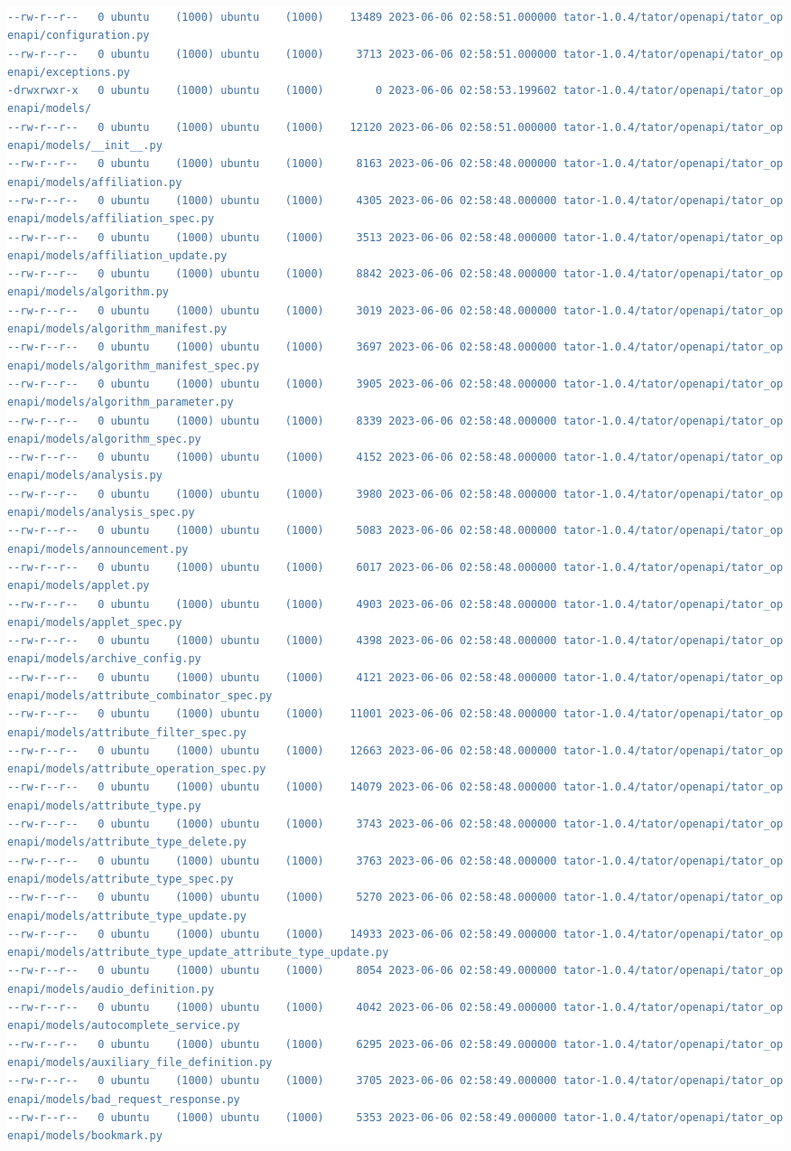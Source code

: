 ```diff
--rw-r--r--   0 ubuntu    (1000) ubuntu    (1000)    13489 2023-06-06 02:58:51.000000 tator-1.0.4/tator/openapi/tator_openapi/configuration.py
--rw-r--r--   0 ubuntu    (1000) ubuntu    (1000)     3713 2023-06-06 02:58:51.000000 tator-1.0.4/tator/openapi/tator_openapi/exceptions.py
-drwxrwxr-x   0 ubuntu    (1000) ubuntu    (1000)        0 2023-06-06 02:58:53.199602 tator-1.0.4/tator/openapi/tator_openapi/models/
--rw-r--r--   0 ubuntu    (1000) ubuntu    (1000)    12120 2023-06-06 02:58:51.000000 tator-1.0.4/tator/openapi/tator_openapi/models/__init__.py
--rw-r--r--   0 ubuntu    (1000) ubuntu    (1000)     8163 2023-06-06 02:58:48.000000 tator-1.0.4/tator/openapi/tator_openapi/models/affiliation.py
--rw-r--r--   0 ubuntu    (1000) ubuntu    (1000)     4305 2023-06-06 02:58:48.000000 tator-1.0.4/tator/openapi/tator_openapi/models/affiliation_spec.py
--rw-r--r--   0 ubuntu    (1000) ubuntu    (1000)     3513 2023-06-06 02:58:48.000000 tator-1.0.4/tator/openapi/tator_openapi/models/affiliation_update.py
--rw-r--r--   0 ubuntu    (1000) ubuntu    (1000)     8842 2023-06-06 02:58:48.000000 tator-1.0.4/tator/openapi/tator_openapi/models/algorithm.py
--rw-r--r--   0 ubuntu    (1000) ubuntu    (1000)     3019 2023-06-06 02:58:48.000000 tator-1.0.4/tator/openapi/tator_openapi/models/algorithm_manifest.py
--rw-r--r--   0 ubuntu    (1000) ubuntu    (1000)     3697 2023-06-06 02:58:48.000000 tator-1.0.4/tator/openapi/tator_openapi/models/algorithm_manifest_spec.py
--rw-r--r--   0 ubuntu    (1000) ubuntu    (1000)     3905 2023-06-06 02:58:48.000000 tator-1.0.4/tator/openapi/tator_openapi/models/algorithm_parameter.py
--rw-r--r--   0 ubuntu    (1000) ubuntu    (1000)     8339 2023-06-06 02:58:48.000000 tator-1.0.4/tator/openapi/tator_openapi/models/algorithm_spec.py
--rw-r--r--   0 ubuntu    (1000) ubuntu    (1000)     4152 2023-06-06 02:58:48.000000 tator-1.0.4/tator/openapi/tator_openapi/models/analysis.py
--rw-r--r--   0 ubuntu    (1000) ubuntu    (1000)     3980 2023-06-06 02:58:48.000000 tator-1.0.4/tator/openapi/tator_openapi/models/analysis_spec.py
--rw-r--r--   0 ubuntu    (1000) ubuntu    (1000)     5083 2023-06-06 02:58:48.000000 tator-1.0.4/tator/openapi/tator_openapi/models/announcement.py
--rw-r--r--   0 ubuntu    (1000) ubuntu    (1000)     6017 2023-06-06 02:58:48.000000 tator-1.0.4/tator/openapi/tator_openapi/models/applet.py
--rw-r--r--   0 ubuntu    (1000) ubuntu    (1000)     4903 2023-06-06 02:58:48.000000 tator-1.0.4/tator/openapi/tator_openapi/models/applet_spec.py
--rw-r--r--   0 ubuntu    (1000) ubuntu    (1000)     4398 2023-06-06 02:58:48.000000 tator-1.0.4/tator/openapi/tator_openapi/models/archive_config.py
--rw-r--r--   0 ubuntu    (1000) ubuntu    (1000)     4121 2023-06-06 02:58:48.000000 tator-1.0.4/tator/openapi/tator_openapi/models/attribute_combinator_spec.py
--rw-r--r--   0 ubuntu    (1000) ubuntu    (1000)    11001 2023-06-06 02:58:48.000000 tator-1.0.4/tator/openapi/tator_openapi/models/attribute_filter_spec.py
--rw-r--r--   0 ubuntu    (1000) ubuntu    (1000)    12663 2023-06-06 02:58:48.000000 tator-1.0.4/tator/openapi/tator_openapi/models/attribute_operation_spec.py
--rw-r--r--   0 ubuntu    (1000) ubuntu    (1000)    14079 2023-06-06 02:58:48.000000 tator-1.0.4/tator/openapi/tator_openapi/models/attribute_type.py
--rw-r--r--   0 ubuntu    (1000) ubuntu    (1000)     3743 2023-06-06 02:58:48.000000 tator-1.0.4/tator/openapi/tator_openapi/models/attribute_type_delete.py
--rw-r--r--   0 ubuntu    (1000) ubuntu    (1000)     3763 2023-06-06 02:58:48.000000 tator-1.0.4/tator/openapi/tator_openapi/models/attribute_type_spec.py
--rw-r--r--   0 ubuntu    (1000) ubuntu    (1000)     5270 2023-06-06 02:58:48.000000 tator-1.0.4/tator/openapi/tator_openapi/models/attribute_type_update.py
--rw-r--r--   0 ubuntu    (1000) ubuntu    (1000)    14933 2023-06-06 02:58:49.000000 tator-1.0.4/tator/openapi/tator_openapi/models/attribute_type_update_attribute_type_update.py
--rw-r--r--   0 ubuntu    (1000) ubuntu    (1000)     8054 2023-06-06 02:58:49.000000 tator-1.0.4/tator/openapi/tator_openapi/models/audio_definition.py
--rw-r--r--   0 ubuntu    (1000) ubuntu    (1000)     4042 2023-06-06 02:58:49.000000 tator-1.0.4/tator/openapi/tator_openapi/models/autocomplete_service.py
--rw-r--r--   0 ubuntu    (1000) ubuntu    (1000)     6295 2023-06-06 02:58:49.000000 tator-1.0.4/tator/openapi/tator_openapi/models/auxiliary_file_definition.py
--rw-r--r--   0 ubuntu    (1000) ubuntu    (1000)     3705 2023-06-06 02:58:49.000000 tator-1.0.4/tator/openapi/tator_openapi/models/bad_request_response.py
--rw-r--r--   0 ubuntu    (1000) ubuntu    (1000)     5353 2023-06-06 02:58:49.000000 tator-1.0.4/tator/openapi/tator_openapi/models/bookmark.py
```